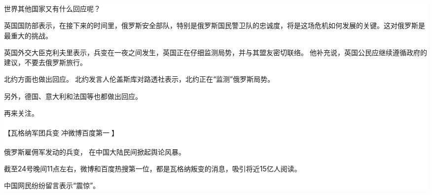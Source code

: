 </p>
<p>
 <span style="font-weight: 400;">
  世界其他国家又有什么回应呢？
 </span>
</p>
<p>
 <span style="font-weight: 400;">
  英国国防部表示，在接下来的时间里，俄罗斯安全部队，特别是俄罗斯国民警卫队的忠诚度，将是这场危机如何发展的关键。这对俄罗斯是最重大的挑战。
 </span>
</p>
<p>
 <span style="font-weight: 400;">
  英国外交大臣克利夫里表示，兵变在一夜之间发生，英国正在仔细监测局势，并与其盟友密切联络。
 </span>
 <span style="font-weight: 400;">
  他补充说，英国公民应继续遵循政府的建议，不要去俄罗斯旅行。
 </span>
</p>
<p>
 <span style="font-weight: 400;">
  北约方面也做出回应。
 </span>
 <span style="font-weight: 400;">
  北约发言人伦盖斯库对路透社表示，北约正在“监测”俄罗斯局势。
 </span>
</p>
<p>
 <span style="font-weight: 400;">
  另外，德国、意大利和法国等也都做出回应。
 </span>
</p>
<p>
 <span style="font-weight: 400;">
  再来关注。
 </span>
</p>
<h4>
 <span style="font-weight: 400;">
  【瓦格纳军团兵变
 </span>
 <span style="font-weight: 400;">
  冲微博百度第一
 </span>
 <span style="font-weight: 400;">
  】
 </span>
</h4>
<p>
 <span style="font-weight: 400;">
  俄罗斯雇佣军发动的兵变，
 </span>
 <span style="font-weight: 400;">
  在中国大陆民间掀起舆论风暴。
 </span>
</p>
<p>
 <span style="font-weight: 400;">
  截至24号晚间11点左右，微博和百度热搜第一位，都是瓦格纳叛变的消息，吸引将近15亿人阅读。
 </span>
</p>
<p>
 <span style="font-weight: 400;">
  中国网民纷纷留言表示“震惊”。